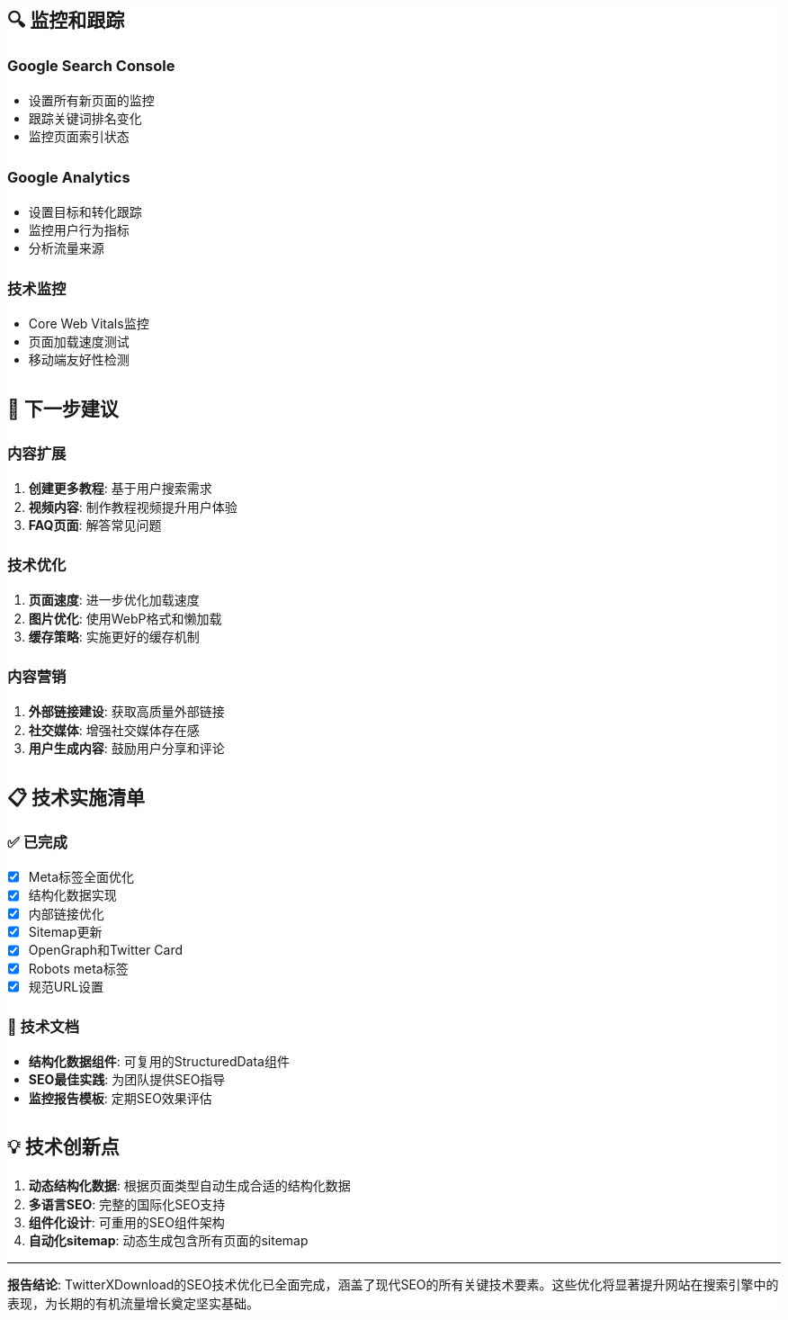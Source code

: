 ## 🔍 监控和跟踪

### Google Search Console
- 设置所有新页面的监控
- 跟踪关键词排名变化
- 监控页面索引状态

### Google Analytics
- 设置目标和转化跟踪
- 监控用户行为指标
- 分析流量来源

### 技术监控
- Core Web Vitals监控
- 页面加载速度测试
- 移动端友好性检测

## 🚀 下一步建议

### 内容扩展
1. **创建更多教程**: 基于用户搜索需求
2. **视频内容**: 制作教程视频提升用户体验
3. **FAQ页面**: 解答常见问题

### 技术优化
1. **页面速度**: 进一步优化加载速度
2. **图片优化**: 使用WebP格式和懒加载
3. **缓存策略**: 实施更好的缓存机制

### 内容营销
1. **外部链接建设**: 获取高质量外部链接
2. **社交媒体**: 增强社交媒体存在感
3. **用户生成内容**: 鼓励用户分享和评论

## 📋 技术实施清单

### ✅ 已完成
- [x] Meta标签全面优化
- [x] 结构化数据实现
- [x] 内部链接优化
- [x] Sitemap更新
- [x] OpenGraph和Twitter Card
- [x] Robots meta标签
- [x] 规范URL设置

### 📝 技术文档
- **结构化数据组件**: 可复用的StructuredData组件
- **SEO最佳实践**: 为团队提供SEO指导
- **监控报告模板**: 定期SEO效果评估

## 💡 技术创新点

1. **动态结构化数据**: 根据页面类型自动生成合适的结构化数据
2. **多语言SEO**: 完整的国际化SEO支持
3. **组件化设计**: 可重用的SEO组件架构
4. **自动化sitemap**: 动态生成包含所有页面的sitemap

---

**报告结论**: TwitterXDownload的SEO技术优化已全面完成，涵盖了现代SEO的所有关键技术要素。这些优化将显著提升网站在搜索引擎中的表现，为长期的有机流量增长奠定坚实基础。 